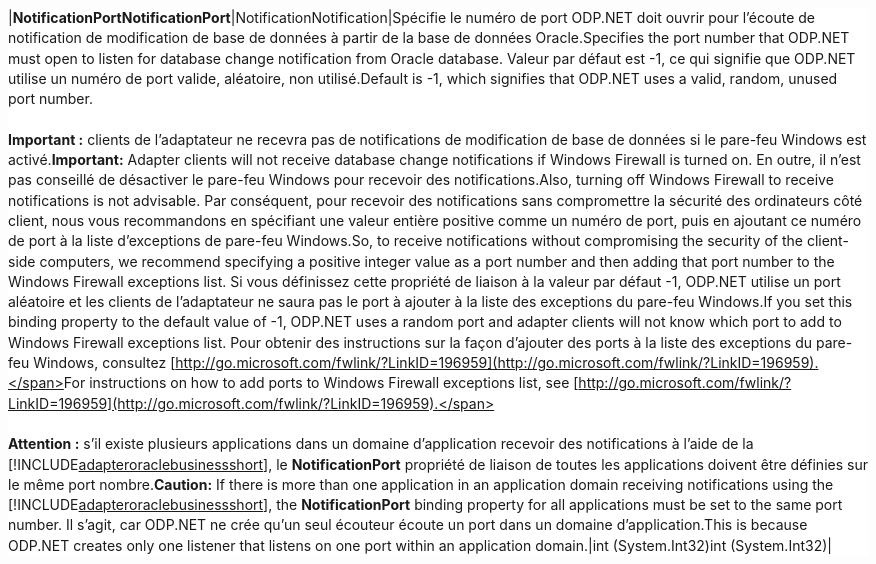 |<span data-ttu-id="0eecd-331">**NotificationPort**</span><span class="sxs-lookup"><span data-stu-id="0eecd-331">**NotificationPort**</span></span>|<span data-ttu-id="0eecd-332">Notification</span><span class="sxs-lookup"><span data-stu-id="0eecd-332">Notification</span></span>|<span data-ttu-id="0eecd-333">Spécifie le numéro de port ODP.NET doit ouvrir pour l’écoute de notification de modification de base de données à partir de la base de données Oracle.</span><span class="sxs-lookup"><span data-stu-id="0eecd-333">Specifies the port number that ODP.NET must open to listen for database change notification from Oracle database.</span></span> <span data-ttu-id="0eecd-334">Valeur par défaut est -1, ce qui signifie que ODP.NET utilise un numéro de port valide, aléatoire, non utilisé.</span><span class="sxs-lookup"><span data-stu-id="0eecd-334">Default is -1, which signifies that ODP.NET uses a valid, random, unused port number.</span></span><br /><br /> <span data-ttu-id="0eecd-335">**Important :** clients de l’adaptateur ne recevra pas de notifications de modification de base de données si le pare-feu Windows est activé.</span><span class="sxs-lookup"><span data-stu-id="0eecd-335">**Important:** Adapter clients will not receive database change notifications if Windows Firewall is turned on.</span></span> <span data-ttu-id="0eecd-336">En outre, il n’est pas conseillé de désactiver le pare-feu Windows pour recevoir des notifications.</span><span class="sxs-lookup"><span data-stu-id="0eecd-336">Also, turning off Windows Firewall to receive notifications is not advisable.</span></span> <span data-ttu-id="0eecd-337">Par conséquent, pour recevoir des notifications sans compromettre la sécurité des ordinateurs côté client, nous vous recommandons en spécifiant une valeur entière positive comme un numéro de port, puis en ajoutant ce numéro de port à la liste d’exceptions de pare-feu Windows.</span><span class="sxs-lookup"><span data-stu-id="0eecd-337">So, to receive notifications without compromising the security of the client-side computers, we recommend specifying a positive integer value as a port number and then adding that port number to the Windows Firewall exceptions list.</span></span> <span data-ttu-id="0eecd-338">Si vous définissez cette propriété de liaison à la valeur par défaut -1, ODP.NET utilise un port aléatoire et les clients de l’adaptateur ne saura pas le port à ajouter à la liste des exceptions du pare-feu Windows.</span><span class="sxs-lookup"><span data-stu-id="0eecd-338">If you set this binding property to the default value of -1, ODP.NET uses a random port and adapter clients will not know which port to add to Windows Firewall exceptions list.</span></span> <span data-ttu-id="0eecd-339">Pour obtenir des instructions sur la façon d’ajouter des ports à la liste des exceptions du pare-feu Windows, consultez [http://go.microsoft.com/fwlink/?LinkID=196959](http://go.microsoft.com/fwlink/?LinkID=196959).</span><span class="sxs-lookup"><span data-stu-id="0eecd-339">For instructions on how to add ports to Windows Firewall exceptions list, see [http://go.microsoft.com/fwlink/?LinkID=196959](http://go.microsoft.com/fwlink/?LinkID=196959).</span></span><br /><br /> <span data-ttu-id="0eecd-340">**Attention :** s’il existe plusieurs applications dans un domaine d’application recevoir des notifications à l’aide de la [!INCLUDE[adapteroraclebusinessshort](../../includes/adapteroraclebusinessshort-md.md)], le **NotificationPort** propriété de liaison de toutes les applications doivent être définies sur le même port nombre.</span><span class="sxs-lookup"><span data-stu-id="0eecd-340">**Caution:** If there is more than one application in an application domain receiving notifications using the [!INCLUDE[adapteroraclebusinessshort](../../includes/adapteroraclebusinessshort-md.md)], the **NotificationPort** binding property for all applications must be set to the same port number.</span></span> <span data-ttu-id="0eecd-341">Il s’agit, car ODP.NET ne crée qu’un seul écouteur écoute un port dans un domaine d’application.</span><span class="sxs-lookup"><span data-stu-id="0eecd-341">This is because ODP.NET creates only one listener that listens on one port within an application domain.</span></span>|<span data-ttu-id="0eecd-342">int (System.Int32)</span><span class="sxs-lookup"><span data-stu-id="0eecd-342">int (System.Int32)</span></span>|  